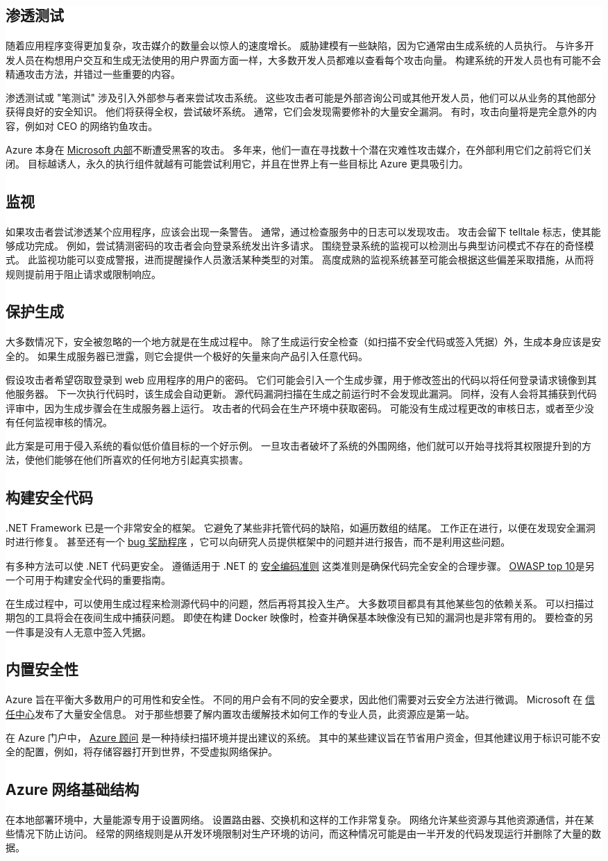 ## <a name="penetration-testing"></a>渗透测试

随着应用程序变得更加复杂，攻击媒介的数量会以惊人的速度增长。 威胁建模有一些缺陷，因为它通常由生成系统的人员执行。 与许多开发人员在构想用户交互和生成无法使用的用户界面方面一样，大多数开发人员都难以查看每个攻击向量。 构建系统的开发人员也有可能不会精通攻击方法，并错过一些重要的内容。

渗透测试或 "笔测试" 涉及引入外部参与者来尝试攻击系统。 这些攻击者可能是外部咨询公司或其他开发人员，他们可以从业务的其他部分获得良好的安全知识。 他们将获得全权，尝试破坏系统。 通常，它们会发现需要修补的大量安全漏洞。 有时，攻击向量将是完全意外的内容，例如对 CEO 的网络钓鱼攻击。

Azure 本身在 [Microsoft 内部](https://azure.microsoft.com/resources/videos/red-vs-blue-internal-security-penetration-testing-of-microsoft-azure/)不断遭受黑客的攻击。 多年来，他们一直在寻找数十个潜在灾难性攻击媒介，在外部利用它们之前将它们关闭。 目标越诱人，永久的执行组件就越有可能尝试利用它，并且在世界上有一些目标比 Azure 更具吸引力。

## <a name="monitoring"></a>监视

如果攻击者尝试渗透某个应用程序，应该会出现一条警告。 通常，通过检查服务中的日志可以发现攻击。 攻击会留下 telltale 标志，使其能够成功完成。 例如，尝试猜测密码的攻击者会向登录系统发出许多请求。 围绕登录系统的监视可以检测出与典型访问模式不存在的奇怪模式。 此监视功能可以变成警报，进而提醒操作人员激活某种类型的对策。 高度成熟的监视系统甚至可能会根据这些偏差采取措施，从而将规则提前用于阻止请求或限制响应。

## <a name="securing-the-build"></a>保护生成

大多数情况下，安全被忽略的一个地方就是在生成过程中。 除了生成运行安全检查（如扫描不安全代码或签入凭据）外，生成本身应该是安全的。 如果生成服务器已泄露，则它会提供一个极好的矢量来向产品引入任意代码。

假设攻击者希望窃取登录到 web 应用程序的用户的密码。 它们可能会引入一个生成步骤，用于修改签出的代码以将任何登录请求镜像到其他服务器。 下一次执行代码时，该生成会自动更新。 源代码漏洞扫描在生成之前运行时不会发现此漏洞。 同样，没有人会将其捕获到代码评审中，因为生成步骤会在生成服务器上运行。 攻击者的代码会在生产环境中获取密码。 可能没有生成过程更改的审核日志，或者至少没有任何监视审核的情况。

此方案是可用于侵入系统的看似低价值目标的一个好示例。 一旦攻击者破坏了系统的外围网络，他们就可以开始寻找将其权限提升到的方法，使他们能够在他们所喜欢的任何地方引起真实损害。

## <a name="building-secure-code"></a>构建安全代码

.NET Framework 已是一个非常安全的框架。 它避免了某些非托管代码的缺陷，如遍历数组的结尾。 工作正在进行，以便在发现安全漏洞时进行修复。 甚至还有一个 [bug 奖励程序](https://www.microsoft.com/msrc/bounty) ，它可以向研究人员提供框架中的问题并进行报告，而不是利用这些问题。

有多种方法可以使 .NET 代码更安全。 遵循适用于 .NET 的 [安全编码准则](../../standard/security/secure-coding-guidelines.md) 这类准则是确保代码完全安全的合理步骤。 [OWASP top 10](https://owasp.org/www-project-top-ten/)是另一个可用于构建安全代码的重要指南。

在生成过程中，可以使用生成过程来检测源代码中的问题，然后再将其投入生产。 大多数项目都具有其他某些包的依赖关系。 可以扫描过期包的工具将会在夜间生成中捕获问题。 即使在构建 Docker 映像时，检查并确保基本映像没有已知的漏洞也是非常有用的。 要检查的另一件事是没有人无意中签入凭据。

## <a name="built-in-security"></a>内置安全性

Azure 旨在平衡大多数用户的可用性和安全性。 不同的用户会有不同的安全要求，因此他们需要对云安全方法进行微调。 Microsoft 在 [信任中心](https://azure.microsoft.com/support/trust-center/)发布了大量安全信息。 对于那些想要了解内置攻击缓解技术如何工作的专业人员，此资源应是第一站。

在 Azure 门户中， [Azure 顾问](https://azure.microsoft.com/services/advisor/) 是一种持续扫描环境并提出建议的系统。 其中的某些建议旨在节省用户资金，但其他建议用于标识可能不安全的配置，例如，将存储容器打开到世界，不受虚拟网络保护。

## <a name="azure-network-infrastructure"></a>Azure 网络基础结构

在本地部署环境中，大量能源专用于设置网络。 设置路由器、交换机和这样的工作非常复杂。 网络允许某些资源与其他资源通信，并在某些情况下防止访问。 经常的网络规则是从开发环境限制对生产环境的访问，而这种情况可能是由一半开发的代码发现运行并删除了大量的数据。
